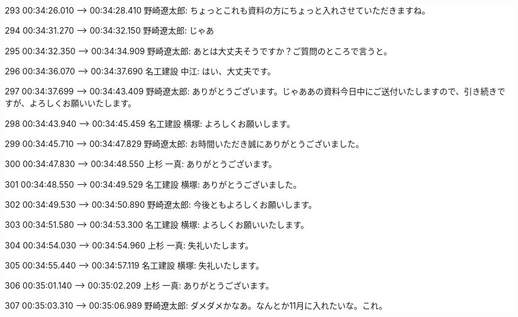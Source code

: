 293
00:34:26.010 --> 00:34:28.410
野崎遼太郎: ちょっとこれも資料の方にちょっと入れさせていただきますね。

294
00:34:31.270 --> 00:34:32.150
野崎遼太郎: じゃあ

295
00:34:32.350 --> 00:34:34.909
野崎遼太郎: あとは大丈夫そうですか？ご質問のところで言うと。

296
00:34:36.070 --> 00:34:37.690
名工建設 中江: はい、大丈夫です。

297
00:34:37.699 --> 00:34:43.409
野崎遼太郎: ありがとうございます。じゃああの資料今日中にご送付いたしますので、引き続きですが、よろしくお願いいたします。

298
00:34:43.940 --> 00:34:45.459
名工建設 横塚: よろしくお願いします。

299
00:34:45.710 --> 00:34:47.829
野崎遼太郎: お時間いただき誠にありがとうございました。

300
00:34:47.830 --> 00:34:48.550
上杉 一真: ありがとうございます。

301
00:34:48.550 --> 00:34:49.529
名工建設 横塚: ありがとうございました。

302
00:34:49.530 --> 00:34:50.890
野崎遼太郎: 今後ともよろしくお願いします。

303
00:34:51.580 --> 00:34:53.300
名工建設 横塚: よろしくお願いいたします。

304
00:34:54.030 --> 00:34:54.960
上杉 一真: 失礼いたします。

305
00:34:55.440 --> 00:34:57.119
名工建設 横塚: 失礼いたします。

306
00:35:01.140 --> 00:35:02.209
上杉 一真: ありがとうございます。

307
00:35:03.310 --> 00:35:06.989
野崎遼太郎: ダメダメかなあ。なんとか11月に入れたいな。これ。
